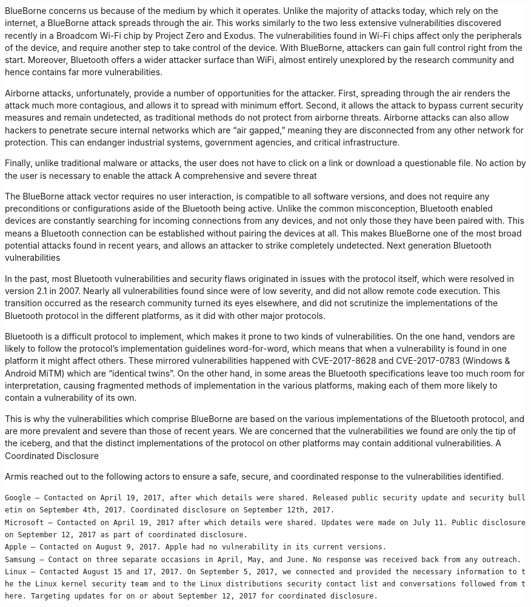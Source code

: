 BlueBorne concerns us because of the medium by which it operates. Unlike the majority of attacks today, which rely on the internet, a BlueBorne attack spreads through the air. This works similarly to the two less extensive vulnerabilities discovered recently in a Broadcom Wi-Fi chip by Project Zero and Exodus. The vulnerabilities found in Wi-Fi chips affect only the peripherals of the device, and require another step to take control of the device. With BlueBorne, attackers can gain full control right from the start. Moreover, Bluetooth offers a wider attacker surface than WiFi, almost entirely unexplored by the research community and hence contains far more vulnerabilities.

Airborne attacks, unfortunately, provide a number of opportunities for the attacker. First, spreading through the air renders the attack much more contagious, and allows it to spread with minimum effort. Second, it allows the attack to bypass current security measures and remain undetected, as traditional methods do not protect from airborne threats. Airborne attacks can also allow hackers to penetrate secure internal networks which are “air gapped,” meaning they are disconnected from any other network for protection. This can endanger industrial systems, government agencies, and critical infrastructure.

Finally, unlike traditional malware or attacks, the user does not have to click on a link or download a questionable file. No action by the user is necessary to enable the attack
A comprehensive and severe threat

The BlueBorne attack vector requires no user interaction, is compatible to all software versions, and does not require any preconditions or configurations aside of the Bluetooth being active. Unlike the common misconception, Bluetooth enabled devices are constantly searching for incoming connections from any devices, and not only those they have been paired with. This means a Bluetooth connection can be established without pairing the devices at all. This makes BlueBorne one of the most broad potential attacks found in recent years, and allows an attacker to strike completely undetected.
Next generation Bluetooth vulnerabilities

In the past, most Bluetooth vulnerabilities and security flaws originated in issues with the protocol itself, which were resolved in version 2.1 in 2007. Nearly all vulnerabilities found since were of low severity, and did not allow remote code execution. This transition occurred as the research community turned its eyes elsewhere, and did not scrutinize the implementations of the Bluetooth protocol in the different platforms, as it did with other major protocols.

Bluetooth is a difficult protocol to implement, which makes it prone to two kinds of vulnerabilities. On the one hand, vendors are likely to follow the protocol’s implementation guidelines word-for-word, which means that when a vulnerability is found in one platform it might affect others. These mirrored vulnerabilities happened with CVE-2017-8628 and CVE-2017-0783 (Windows & Android MiTM) which are “identical twins”. On the other hand, in some areas the Bluetooth specifications leave too much room for interpretation, causing fragmented methods of implementation in the various platforms, making each of them more likely to contain a vulnerability of its own.

This is why the vulnerabilities which comprise BlueBorne are based on the various implementations of the Bluetooth protocol, and are more prevalent and severe than those of recent years. We are concerned that the vulnerabilities we found are only the tip of the iceberg, and that the distinct implementations of the protocol on other platforms may contain additional vulnerabilities.
A Coordinated Disclosure

Armis reached out to the following actors to ensure a safe, secure, and coordinated response to the vulnerabilities identified.

    Google – Contacted on April 19, 2017, after which details were shared. Released public security update and security bulletin on September 4th, 2017. Coordinated disclosure on September 12th, 2017.
    Microsoft – Contacted on April 19, 2017 after which details were shared. Updates were made on July 11. Public disclosure on September 12, 2017 as part of coordinated disclosure.
    Apple – Contacted on August 9, 2017. Apple had no vulnerability in its current versions.
    Samsung – Contact on three separate occasions in April, May, and June. No response was received back from any outreach.
    Linux – Contacted August 15 and 17, 2017. On September 5, 2017, we connected and provided the necessary information to the the Linux kernel security team and to the Linux distributions security contact list and conversations followed from there. Targeting updates for on or about September 12, 2017 for coordinated disclosure.
